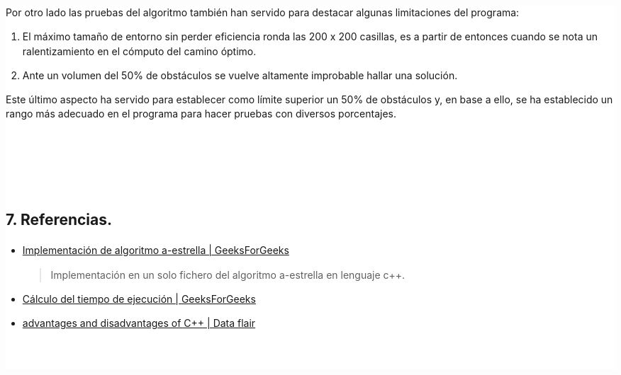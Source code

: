 Por otro lado las pruebas del algoritmo también han servido para destacar algunas
limitaciones del programa:

1. El máximo tamaño de entorno sin perder eficiencia ronda las 200 x 200 casillas,
 es a partir de entonces cuando se nota un ralentizamiento en el cómputo del 
 camino óptimo.

2. Ante un volumen del 50% de obstáculos se vuelve altamente improbable hallar una 
solución.

Este último aspecto ha servido para establecer como límite superior un 50% de 
obstáculos y, en base a ello, se ha establecido un rango más adecuado en el 
programa para hacer pruebas con diversos porcentajes.


<br>
<br>
<div id="id7">
<br>
<br>

## **7. Referencias.**


- [Implementación de algoritmo a-estrella | GeeksForGeeks](https://www.geeksforgeeks.org/a-search-algorithm/)
  > Implementación en un solo fichero del algoritmo a-estrella en lenguaje c++.

- [Cálculo del tiempo de ejecución | GeeksForGeeks](https://www.geeksforgeeks.org/measure-execution-time-function-cpp/)
  >

- [advantages and disadvantages of C++ | Data flair ](https://data-flair.training/blogs/advantages-and-disadvantages-of-cpp/)




<br>
<br>
</div>